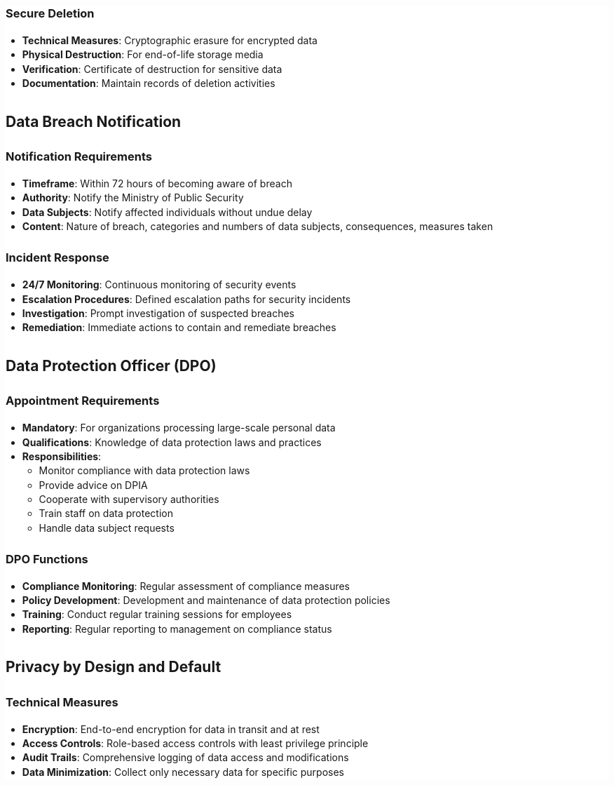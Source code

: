 ### Secure Deletion

- **Technical Measures**: Cryptographic erasure for encrypted data
- **Physical Destruction**: For end-of-life storage media
- **Verification**: Certificate of destruction for sensitive data
- **Documentation**: Maintain records of deletion activities

## Data Breach Notification

### Notification Requirements

- **Timeframe**: Within 72 hours of becoming aware of breach
- **Authority**: Notify the Ministry of Public Security
- **Data Subjects**: Notify affected individuals without undue delay
- **Content**: Nature of breach, categories and numbers of data subjects, consequences, measures taken

### Incident Response

- **24/7 Monitoring**: Continuous monitoring of security events
- **Escalation Procedures**: Defined escalation paths for security incidents
- **Investigation**: Prompt investigation of suspected breaches
- **Remediation**: Immediate actions to contain and remediate breaches

## Data Protection Officer (DPO)

### Appointment Requirements

- **Mandatory**: For organizations processing large-scale personal data
- **Qualifications**: Knowledge of data protection laws and practices
- **Responsibilities**:
  - Monitor compliance with data protection laws
  - Provide advice on DPIA
  - Cooperate with supervisory authorities
  - Train staff on data protection
  - Handle data subject requests

### DPO Functions

- **Compliance Monitoring**: Regular assessment of compliance measures
- **Policy Development**: Development and maintenance of data protection policies
- **Training**: Conduct regular training sessions for employees
- **Reporting**: Regular reporting to management on compliance status

## Privacy by Design and Default

### Technical Measures

- **Encryption**: End-to-end encryption for data in transit and at rest
- **Access Controls**: Role-based access controls with least privilege principle
- **Audit Trails**: Comprehensive logging of data access and modifications
- **Data Minimization**: Collect only necessary data for specific purposes
